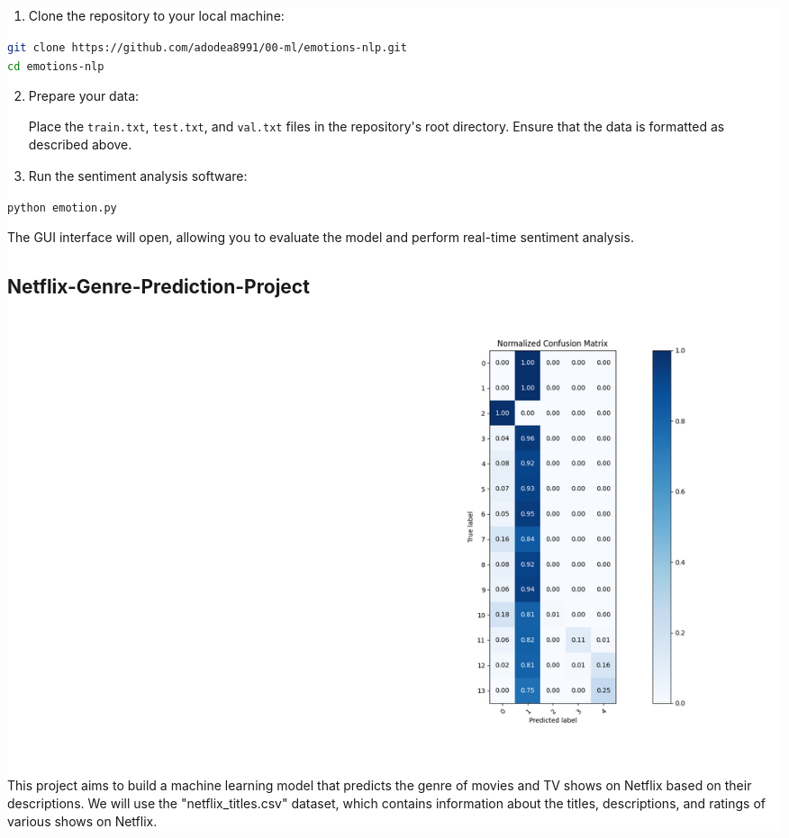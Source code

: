 1. Clone the repository to your local machine:

```bash
git clone https://github.com/adodea8991/00-ml/emotions-nlp.git
cd emotions-nlp
```

2. Prepare your data:

   Place the `train.txt`, `test.txt`, and `val.txt` files in the repository's root directory. Ensure that the data is formatted as described above.

3. Run the sentiment analysis software:

```bash
python emotion.py
```

The GUI interface will open, allowing you to evaluate the model and perform real-time sentiment analysis.







## Netflix-Genre-Prediction-Project

![Rating Accuracy Prediction V2](https://github.com/adodea8991/00-ML/blob/main/Netflix-Recomandation/Confusion_matrix_v2.png)

This project aims to build a machine learning model that predicts the genre of movies and TV shows on Netflix based on their descriptions. We will use the "netflix_titles.csv" dataset, which contains information about the titles, descriptions, and ratings of various shows on Netflix.
